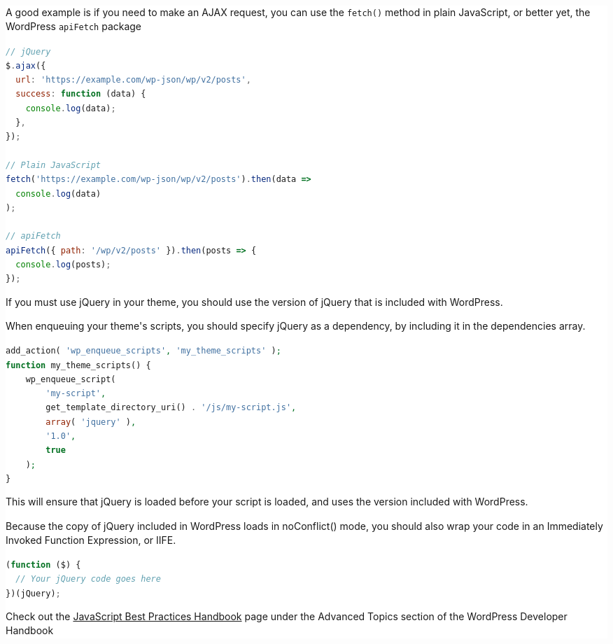 A good example is if you need to make an AJAX request, you can use the `fetch()` method in plain JavaScript, or better yet, the WordPress `apiFetch` package

```js
// jQuery
$.ajax({
  url: 'https://example.com/wp-json/wp/v2/posts',
  success: function (data) {
    console.log(data);
  },
});

// Plain JavaScript
fetch('https://example.com/wp-json/wp/v2/posts').then(data =>
  console.log(data)
);

// apiFetch
apiFetch({ path: '/wp/v2/posts' }).then(posts => {
  console.log(posts);
});
```

If you must use jQuery in your theme, you should use the version of jQuery that is included with WordPress.

When enqueuing your theme's scripts, you should specify jQuery as a dependency, by including it in the dependencies array.

```php
add_action( 'wp_enqueue_scripts', 'my_theme_scripts' );
function my_theme_scripts() {
    wp_enqueue_script(
        'my-script',
        get_template_directory_uri() . '/js/my-script.js',
        array( 'jquery' ),
        '1.0',
        true
    );
}
```

This will ensure that jQuery is loaded before your script is loaded, and uses the version included with WordPress.

Because the copy of jQuery included in WordPress loads in noConflict() mode, you should also wrap your code in an Immediately Invoked Function Expression, or IIFE.

```js
(function ($) {
  // Your jQuery code goes here
})(jQuery);
```

Check out the [JavaScript Best Practices Handbook](https://developer.wordpress.org/themes/advanced-topics/javascript-best-practices) page under the Advanced Topics section of the WordPress Developer Handbook
